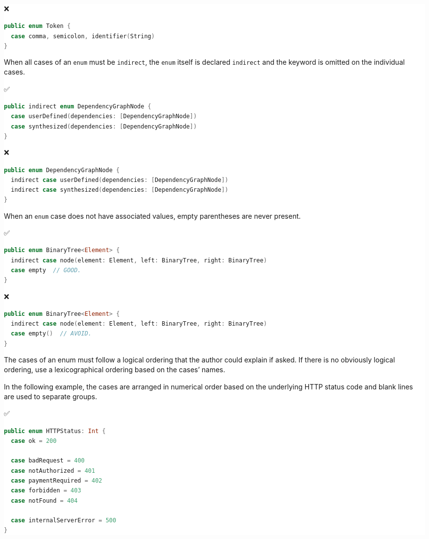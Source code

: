 ❌
```swift
public enum Token {
  case comma, semicolon, identifier(String)
}
```

When all cases of an `enum` must be `indirect`, the `enum` itself is declared `indirect` and the keyword is omitted on the individual cases.

✅
```swift
public indirect enum DependencyGraphNode {
  case userDefined(dependencies: [DependencyGraphNode])
  case synthesized(dependencies: [DependencyGraphNode])
}
```

❌
```swift
public enum DependencyGraphNode {
  indirect case userDefined(dependencies: [DependencyGraphNode])
  indirect case synthesized(dependencies: [DependencyGraphNode])
}
```

When an `enum` case does not have associated values, empty parentheses are never present.

✅
```swift
public enum BinaryTree<Element> {
  indirect case node(element: Element, left: BinaryTree, right: BinaryTree)
  case empty  // GOOD.
}
```

❌
```swift
public enum BinaryTree<Element> {
  indirect case node(element: Element, left: BinaryTree, right: BinaryTree)
  case empty()  // AVOID.
}
```

The cases of an enum must follow a logical ordering that the author could explain if asked. If there is no obviously logical ordering, use a lexicographical ordering based on the cases’ names.

In the following example, the cases are arranged in numerical order based on the underlying HTTP status code and blank lines are used to separate groups.

✅
```swift
public enum HTTPStatus: Int {
  case ok = 200

  case badRequest = 400
  case notAuthorized = 401
  case paymentRequired = 402
  case forbidden = 403
  case notFound = 404

  case internalServerError = 500
}
```
